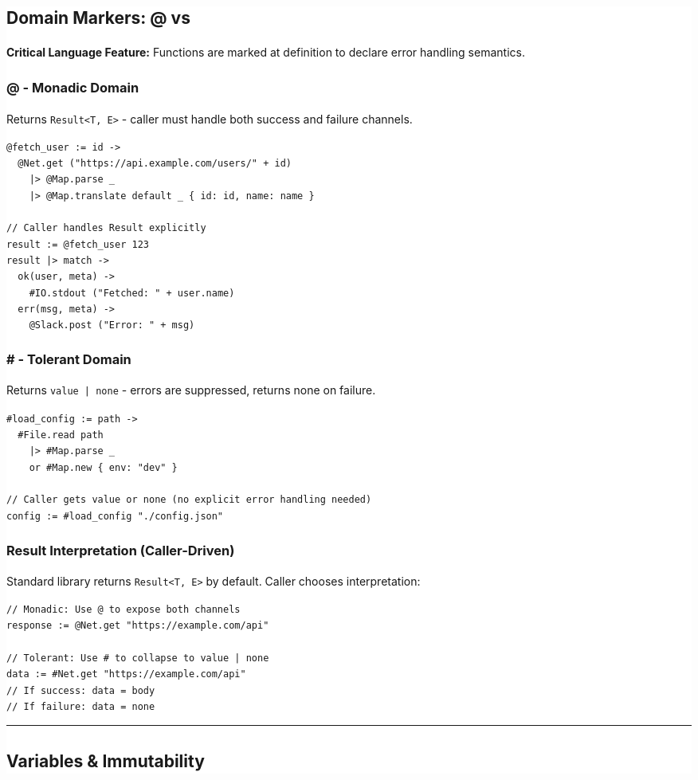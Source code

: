 
## Domain Markers: @ vs #

**Critical Language Feature:** Functions are marked at definition to declare error handling semantics.

### @ - Monadic Domain
Returns `Result<T, E>` - caller must handle both success and failure channels.

```ripple
@fetch_user := id ->
  @Net.get ("https://api.example.com/users/" + id)
    |> @Map.parse _
    |> @Map.translate default _ { id: id, name: name }

// Caller handles Result explicitly
result := @fetch_user 123
result |> match ->
  ok(user, meta) ->
    #IO.stdout ("Fetched: " + user.name)
  err(msg, meta) ->
    @Slack.post ("Error: " + msg)
```

### # - Tolerant Domain
Returns `value | none` - errors are suppressed, returns none on failure.

```ripple
#load_config := path ->
  #File.read path
    |> #Map.parse _
    or #Map.new { env: "dev" }

// Caller gets value or none (no explicit error handling needed)
config := #load_config "./config.json"
```

### Result Interpretation (Caller-Driven)
Standard library returns `Result<T, E>` by default. Caller chooses interpretation:

```ripple
// Monadic: Use @ to expose both channels
response := @Net.get "https://example.com/api"

// Tolerant: Use # to collapse to value | none
data := #Net.get "https://example.com/api"
// If success: data = body
// If failure: data = none
```

---

## Variables & Immutability
